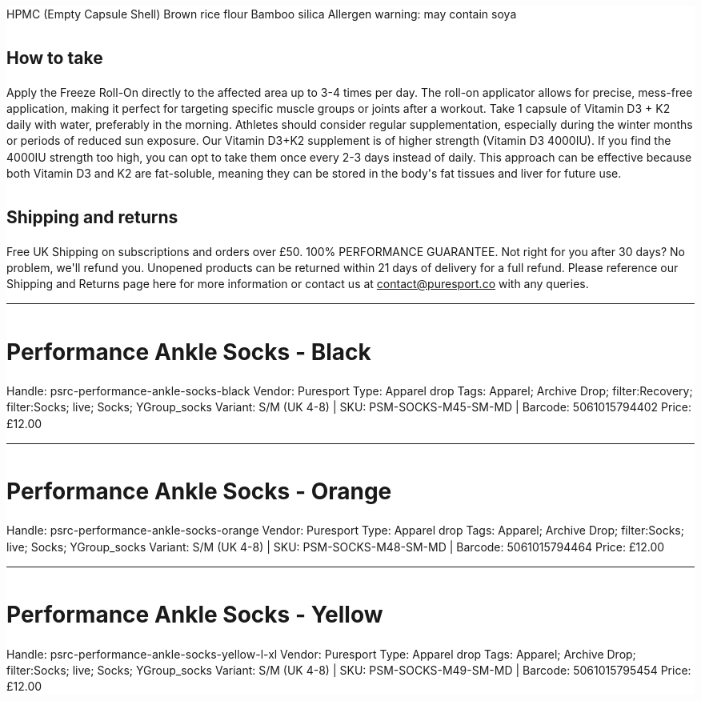 HPMC (Empty Capsule Shell)
Brown rice flour
Bamboo silica
Allergen warning: may contain soya

## How to take
Apply the Freeze Roll-On directly to the affected area up to 3-4 times per day. The roll-on applicator allows for precise, mess-free application, making it perfect for targeting specific muscle groups or joints after a workout.
Take 1 capsule of Vitamin D3 + K2 daily with water, preferably in the morning. Athletes should consider regular supplementation, especially during the winter months or periods of reduced sun exposure. Our Vitamin D3+K2 supplement is of higher strength (Vitamin D3 4000IU). If you find the 4000IU strength too high, you can opt to take them once every 2-3 days instead of daily. This approach can be effective because both Vitamin D3 and K2 are fat-soluble, meaning they can be stored in the body's fat tissues and liver for future use.

## Shipping and returns
Free UK Shipping on subscriptions and orders over £50.
100% PERFORMANCE GUARANTEE. Not right for you after 30 days? No problem, we'll refund you.
Unopened products can be returned within 21 days of delivery for a full refund.
Please reference our Shipping and Returns page here for more information or contact us at contact@puresport.co with any queries.

---

# Performance Ankle Socks - Black
Handle: psrc-performance-ankle-socks-black
Vendor: Puresport
Type: Apparel drop
Tags: Apparel; Archive Drop; filter:Recovery; filter:Socks; live; Socks; YGroup_socks
Variant: S/M (UK 4-8) | SKU: PSM-SOCKS-M45-SM-MD | Barcode: 5061015794402
Price: £12.00


---

# Performance Ankle Socks - Orange
Handle: psrc-performance-ankle-socks-orange
Vendor: Puresport
Type: Apparel drop
Tags: Apparel; Archive Drop; filter:Socks; live; Socks; YGroup_socks
Variant: S/M (UK 4-8) | SKU: PSM-SOCKS-M48-SM-MD | Barcode: 5061015794464
Price: £12.00


---

# Performance Ankle Socks - Yellow
Handle: psrc-performance-ankle-socks-yellow-l-xl
Vendor: Puresport
Type: Apparel drop
Tags: Apparel; Archive Drop; filter:Socks; live; Socks; YGroup_socks
Variant: S/M (UK 4-8) | SKU: PSM-SOCKS-M49-SM-MD | Barcode: 5061015795454
Price: £12.00
